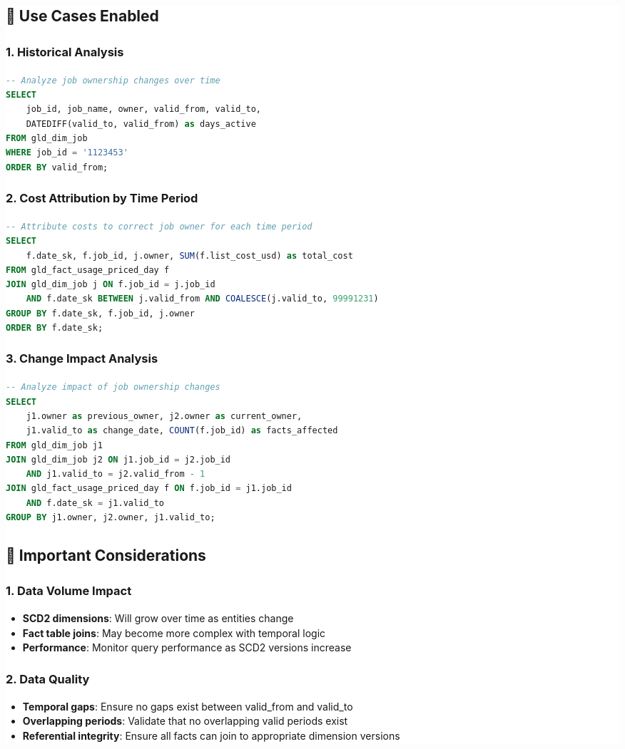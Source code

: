 ## 🎯 **Use Cases Enabled**

### **1. Historical Analysis**
```sql
-- Analyze job ownership changes over time
SELECT 
    job_id, job_name, owner, valid_from, valid_to,
    DATEDIFF(valid_to, valid_from) as days_active
FROM gld_dim_job
WHERE job_id = '1123453'
ORDER BY valid_from;
```

### **2. Cost Attribution by Time Period**
```sql
-- Attribute costs to correct job owner for each time period
SELECT 
    f.date_sk, f.job_id, j.owner, SUM(f.list_cost_usd) as total_cost
FROM gld_fact_usage_priced_day f
JOIN gld_dim_job j ON f.job_id = j.job_id
    AND f.date_sk BETWEEN j.valid_from AND COALESCE(j.valid_to, 99991231)
GROUP BY f.date_sk, f.job_id, j.owner
ORDER BY f.date_sk;
```

### **3. Change Impact Analysis**
```sql
-- Analyze impact of job ownership changes
SELECT 
    j1.owner as previous_owner, j2.owner as current_owner,
    j1.valid_to as change_date, COUNT(f.job_id) as facts_affected
FROM gld_dim_job j1
JOIN gld_dim_job j2 ON j1.job_id = j2.job_id
    AND j1.valid_to = j2.valid_from - 1
JOIN gld_fact_usage_priced_day f ON f.job_id = j1.job_id
    AND f.date_sk = j1.valid_to
GROUP BY j1.owner, j2.owner, j1.valid_to;
```

## 🚨 **Important Considerations**

### **1. Data Volume Impact**
- **SCD2 dimensions**: Will grow over time as entities change
- **Fact table joins**: May become more complex with temporal logic
- **Performance**: Monitor query performance as SCD2 versions increase

### **2. Data Quality**
- **Temporal gaps**: Ensure no gaps exist between valid_from and valid_to
- **Overlapping periods**: Validate that no overlapping valid periods exist
- **Referential integrity**: Ensure all facts can join to appropriate dimension versions
